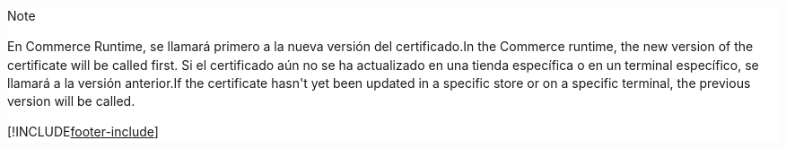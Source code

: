 > [!NOTE]
> <span data-ttu-id="d92f0-180">En Commerce Runtime, se llamará primero a la nueva versión del certificado.</span><span class="sxs-lookup"><span data-stu-id="d92f0-180">In the Commerce runtime, the new version of the certificate will be called first.</span></span> <span data-ttu-id="d92f0-181">Si el certificado aún no se ha actualizado en una tienda específica o en un terminal específico, se llamará a la versión anterior.</span><span class="sxs-lookup"><span data-stu-id="d92f0-181">If the certificate hasn't yet been updated in a specific store or on a specific terminal, the previous version will be called.</span></span>


[!INCLUDE[footer-include](../../includes/footer-banner.md)]